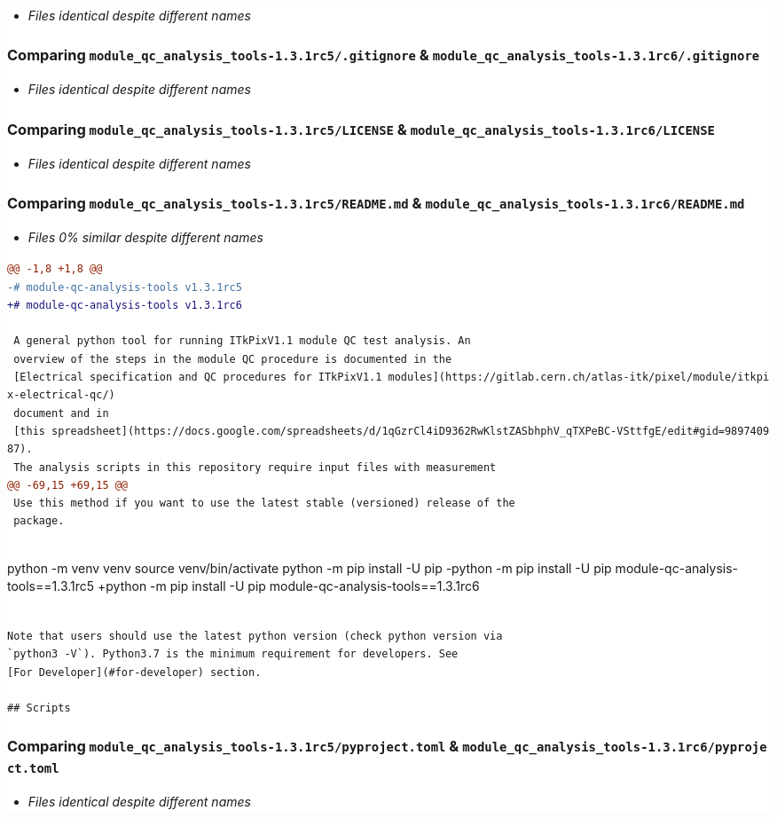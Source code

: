  * *Files identical despite different names*

### Comparing `module_qc_analysis_tools-1.3.1rc5/.gitignore` & `module_qc_analysis_tools-1.3.1rc6/.gitignore`

 * *Files identical despite different names*

### Comparing `module_qc_analysis_tools-1.3.1rc5/LICENSE` & `module_qc_analysis_tools-1.3.1rc6/LICENSE`

 * *Files identical despite different names*

### Comparing `module_qc_analysis_tools-1.3.1rc5/README.md` & `module_qc_analysis_tools-1.3.1rc6/README.md`

 * *Files 0% similar despite different names*

```diff
@@ -1,8 +1,8 @@
-# module-qc-analysis-tools v1.3.1rc5
+# module-qc-analysis-tools v1.3.1rc6
 
 A general python tool for running ITkPixV1.1 module QC test analysis. An
 overview of the steps in the module QC procedure is documented in the
 [Electrical specification and QC procedures for ITkPixV1.1 modules](https://gitlab.cern.ch/atlas-itk/pixel/module/itkpix-electrical-qc/)
 document and in
 [this spreadsheet](https://docs.google.com/spreadsheets/d/1qGzrCl4iD9362RwKlstZASbhphV_qTXPeBC-VSttfgE/edit#gid=989740987).
 The analysis scripts in this repository require input files with measurement
@@ -69,15 +69,15 @@
 Use this method if you want to use the latest stable (versioned) release of the
 package.
 
 ```
 python -m venv venv
 source venv/bin/activate
 python -m pip install -U pip
-python -m pip install -U pip module-qc-analysis-tools==1.3.1rc5
+python -m pip install -U pip module-qc-analysis-tools==1.3.1rc6
 ```
 
 Note that users should use the latest python version (check python version via
 `python3 -V`). Python3.7 is the minimum requirement for developers. See
 [For Developer](#for-developer) section.
 
 ## Scripts
```

### Comparing `module_qc_analysis_tools-1.3.1rc5/pyproject.toml` & `module_qc_analysis_tools-1.3.1rc6/pyproject.toml`

 * *Files identical despite different names*
